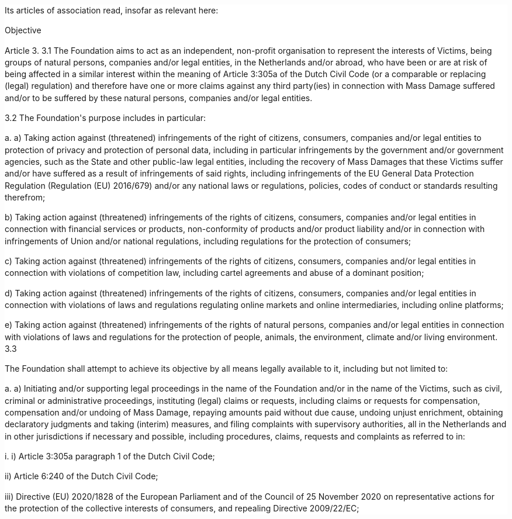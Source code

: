Its articles of association read, insofar as relevant here:

Objective

Article 3.
3.1 The Foundation aims to act as an independent, non-profit organisation to represent the interests of Victims, being groups of natural persons, companies and/or legal entities, in the Netherlands and/or abroad, who have been or are at risk of being affected in a similar interest within the meaning of Article 3:305a of the Dutch Civil Code (or a comparable or replacing (legal) regulation) and therefore have one or more claims against any third party(ies) in connection with Mass Damage suffered and/or to be suffered by these natural persons, companies and/or legal entities.

3.2 The Foundation's purpose includes in particular:

a. a) Taking action against (threatened) infringements of the right of citizens, consumers, companies and/or legal entities to protection of privacy and protection of personal data, including in particular infringements by the government and/or government agencies, such as the State and other public-law legal entities, including the recovery of Mass Damages that these Victims suffer and/or have suffered as a result of infringements of said rights, including infringements of the EU General Data Protection Regulation (Regulation (EU) 2016/679) and/or any national laws or regulations, policies, codes of conduct or standards resulting therefrom;

b) Taking action against (threatened) infringements of the rights of citizens, consumers, companies and/or legal entities in connection with financial services or products, non-conformity of products and/or product liability and/or in connection with infringements of Union and/or national regulations, including regulations for the protection of consumers;

c) Taking action against (threatened) infringements of the rights of citizens, consumers, companies and/or legal entities in connection with violations of competition law, including cartel agreements and abuse of a dominant position;

d) Taking action against (threatened) infringements of the rights of citizens, consumers, companies and/or legal entities in connection with violations of laws and regulations regulating online markets and online intermediaries, including online platforms;

e) Taking action against (threatened) infringements of the rights of natural persons, companies and/or legal entities in connection with violations of laws and regulations for the protection of people, animals, the environment, climate and/or living environment. 3.3

The Foundation shall attempt to achieve its objective by all means legally available to it, including but not limited to:

a. a) Initiating and/or supporting legal proceedings in the name of the Foundation and/or in the name of the Victims, such as civil, criminal or administrative proceedings, instituting (legal) claims or requests, including claims or requests for compensation, compensation and/or undoing of Mass Damage, repaying amounts paid without due cause, undoing unjust enrichment, obtaining declaratory judgments and taking (interim) measures, and filing complaints with supervisory authorities, all in the Netherlands and in other jurisdictions if necessary and possible, including procedures, claims, requests and complaints as referred to in:

i. i) Article 3:305a paragraph 1 of the Dutch Civil Code;

ii) Article 6:240 of the Dutch Civil Code;

iii) Directive (EU) 2020/1828 of the European Parliament and of the Council of 25 November 2020 on representative actions for the protection of the collective interests of consumers, and repealing Directive 2009/22/EC;

